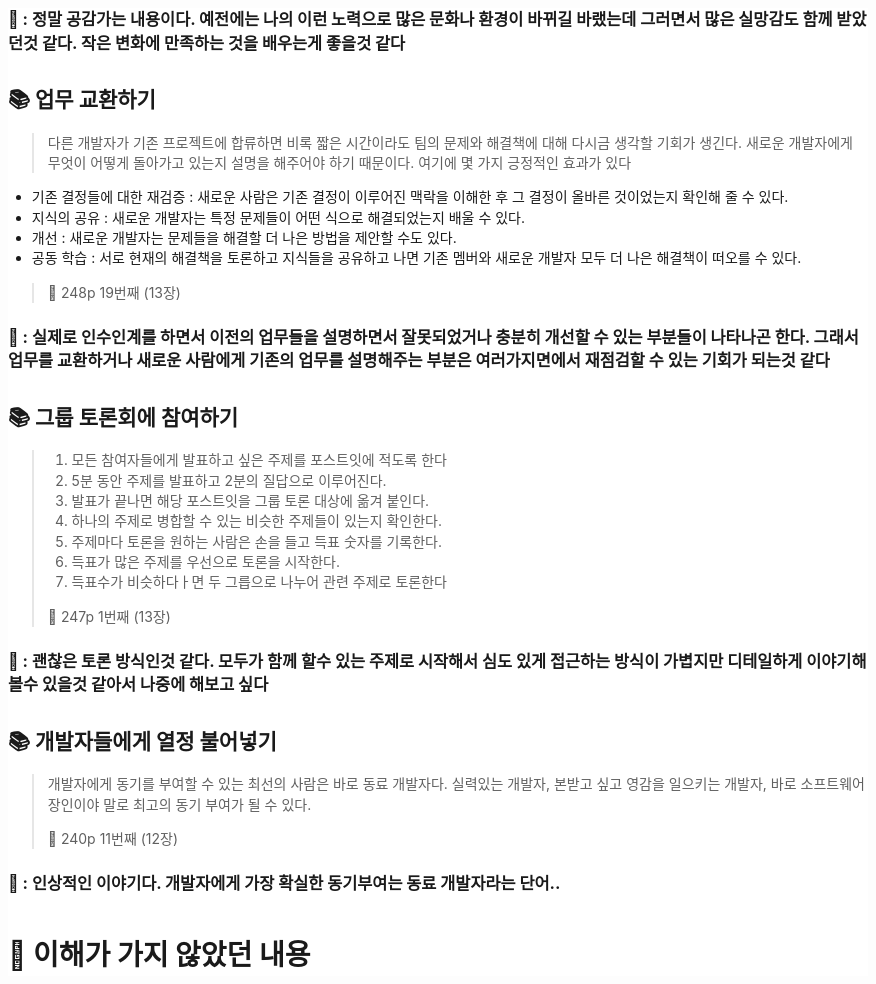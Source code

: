 ### **🧐 : 정말 공감가는 내용이다. 예전에는 나의 이런 노력으로 많은 문화나 환경이 바뀌길 바랬는데 그러면서 많은 실망감도 함께 받았던것 같다. 작은 변화에 만족하는 것을 배우는게 좋을것 같다**

## **📚 업무 교환하기**

> 다른 개발자가 기존 프로젝트에 합류하면 비록 짧은 시간이라도 팀의 문제와 해결책에 대해 다시금 생각할 기회가 생긴다. 새로운 개발자에게 무엇이 어떻게 돌아가고 있는지 설명을 해주어야 하기 때문이다. 여기에 몇 가지 긍정적인 효과가 있다

- 기존 결정들에 대한 재검증 : 새로운 사람은 기존 결정이 이루어진 맥락을 이해한 후 그 결정이 올바른 것이었는지 확인해 줄 수 있다.
- 지식의 공유 : 새로운 개발자는 특정 문제들이 어떤 식으로 해결되었는지 배울 수 있다.
- 개선 : 새로운 개발자는 문제들을 해결할 더 나은 방법을 제안할 수도 있다.
- 공동 학습 : 서로 현재의 해결책을 토론하고 지식들을 공유하고 나면 기존 멤버와 새로운 개발자 모두 더 나은 해결책이 떠오를 수 있다.
>
>
> 📕 248p 19번째 (13장)
>

### **🧐 : 실제로 인수인계를 하면서 이전의 업무들을 설명하면서 잘못되었거나 충분히 개선할 수 있는 부분들이 나타나곤 한다. 그래서 업무를 교환하거나 새로운 사람에게 기존의 업무를 설명해주는 부분은 여러가지면에서 재점검할 수 있는 기회가 되는것 같다**

## **📚 그룹 토론회에 참여하기**

> 1. 모든 참여자들에게 발표하고 싶은 주제를 포스트잇에 적도록 한다
> 2. 5분 동안 주제를 발표하고 2분의 질답으로 이루어진다.
> 3. 발표가 끝나면 해당 포스트잇을 그룹 토론 대상에 옮겨 붙인다.
> 4. 하나의 주제로 병합할 수 있는 비슷한 주제들이 있는지 확인한다.
> 5. 주제마다 토론을 원하는 사람은 손을 들고 득표 숫자를 기록한다.
> 6. 득표가 많은 주제를 우선으로 토론을 시작한다.
> 7. 득표수가 비슷하다ㅏ면 두 그릅으로 나누어 관련 주제로 토론한다
>
>
> 📕 247p 1번째 (13장)
>

### **🧐 : 괜찮은 토론 방식인것 같다. 모두가 함께 할수 있는 주제로 시작해서 심도 있게 접근하는 방식이 가볍지만 디테일하게 이야기해볼수 있을것 같아서 나중에 해보고 싶다**

## **📚 개발자들에게 열정 불어넣기**

> 개발자에게 동기를 부여할 수 있는 최선의 사람은 바로 동료 개발자다. 실력있는 개발자, 본받고 싶고 영감을 일으키는 개발자, 바로 소프트웨어 장인이야 말로 최고의 동기 부여가 될 수 있다.
>
>
> 📕 240p 11번째 (12장)
>

### **🧐 : 인상적인 이야기다. 개발자에게 가장 확실한 동기부여는 동료 개발자라는 단어..**

# 📌 이해가 가지 않았던 내용
